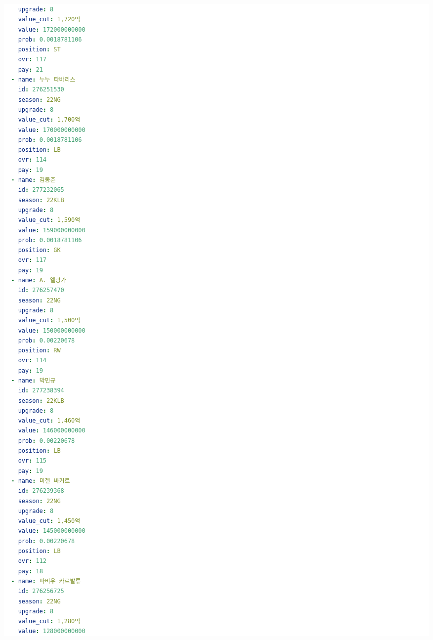 ```yaml
    upgrade: 8
    value_cut: 1,720억
    value: 172000000000
    prob: 0.0018781106
    position: ST
    ovr: 117
    pay: 21
  - name: 누누 타바리스
    id: 276251530
    season: 22NG
    upgrade: 8
    value_cut: 1,700억
    value: 170000000000
    prob: 0.0018781106
    position: LB
    ovr: 114
    pay: 19
  - name: 김동준
    id: 277232065
    season: 22KLB
    upgrade: 8
    value_cut: 1,590억
    value: 159000000000
    prob: 0.0018781106
    position: GK
    ovr: 117
    pay: 19
  - name: A. 엘랑가
    id: 276257470
    season: 22NG
    upgrade: 8
    value_cut: 1,500억
    value: 150000000000
    prob: 0.00220678
    position: RW
    ovr: 114
    pay: 19
  - name: 박민규
    id: 277238394
    season: 22KLB
    upgrade: 8
    value_cut: 1,460억
    value: 146000000000
    prob: 0.00220678
    position: LB
    ovr: 115
    pay: 19
  - name: 미첼 바커르
    id: 276239368
    season: 22NG
    upgrade: 8
    value_cut: 1,450억
    value: 145000000000
    prob: 0.00220678
    position: LB
    ovr: 112
    pay: 18
  - name: 파비우 카르발류
    id: 276256725
    season: 22NG
    upgrade: 8
    value_cut: 1,280억
    value: 128000000000
```